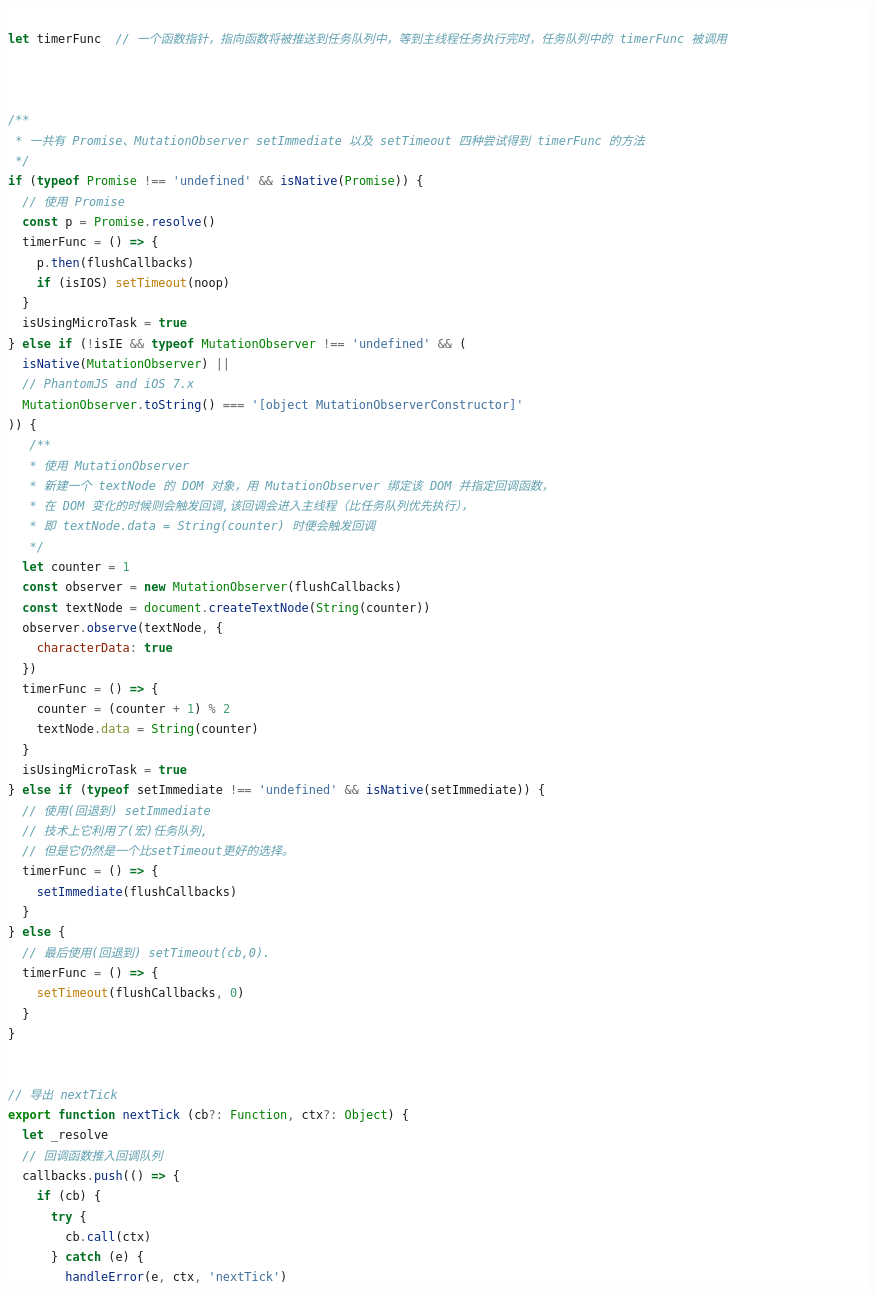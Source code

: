 ```js

let timerFunc  // 一个函数指针，指向函数将被推送到任务队列中，等到主线程任务执行完时，任务队列中的 timerFunc 被调用



/**
 * 一共有 Promise、MutationObserver setImmediate 以及 setTimeout 四种尝试得到 timerFunc 的方法 
 */
if (typeof Promise !== 'undefined' && isNative(Promise)) {
  // 使用 Promise  
  const p = Promise.resolve()
  timerFunc = () => {
    p.then(flushCallbacks)
    if (isIOS) setTimeout(noop)
  }
  isUsingMicroTask = true
} else if (!isIE && typeof MutationObserver !== 'undefined' && (
  isNative(MutationObserver) ||
  // PhantomJS and iOS 7.x
  MutationObserver.toString() === '[object MutationObserverConstructor]'
)) {
   /**  
   * 使用 MutationObserver
   * 新建一个 textNode 的 DOM 对象，用 MutationObserver 绑定该 DOM 并指定回调函数，
   * 在 DOM 变化的时候则会触发回调,该回调会进入主线程（比任务队列优先执行），
   * 即 textNode.data = String(counter) 时便会触发回调
   */
  let counter = 1
  const observer = new MutationObserver(flushCallbacks)
  const textNode = document.createTextNode(String(counter))
  observer.observe(textNode, {
    characterData: true
  })
  timerFunc = () => {
    counter = (counter + 1) % 2
    textNode.data = String(counter)
  }
  isUsingMicroTask = true
} else if (typeof setImmediate !== 'undefined' && isNative(setImmediate)) {
  // 使用(回退到) setImmediate
  // 技术上它利用了(宏)任务队列,
  // 但是它仍然是一个比setTimeout更好的选择。
  timerFunc = () => {
    setImmediate(flushCallbacks)
  }
} else {
  // 最后使用(回退到) setTimeout(cb,0).
  timerFunc = () => {
    setTimeout(flushCallbacks, 0)
  }
}


// 导出 nextTick
export function nextTick (cb?: Function, ctx?: Object) {
  let _resolve
  // 回调函数推入回调队列
  callbacks.push(() => {
    if (cb) {
      try {
        cb.call(ctx)
      } catch (e) {
        handleError(e, ctx, 'nextTick')
```